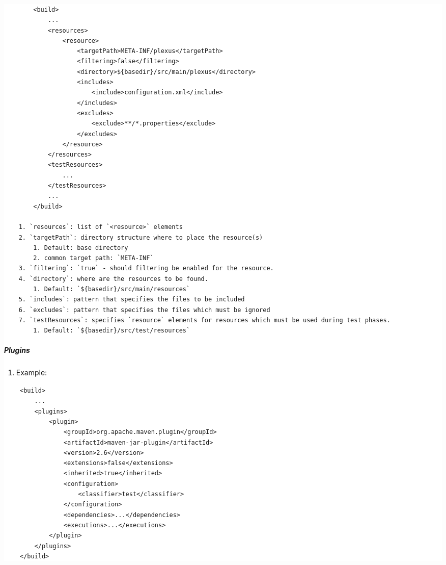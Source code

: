 			<build>
				...
				<resources>
					<resource>
						<targetPath>META-INF/plexus</targetPath>
						<filtering>false</filtering>
						<directory>${basedir}/src/main/plexus</directory>
						<includes>
							<include>configuration.xml</include>
						</includes>
						<excludes>
							<exclude>**/*.properties</exclude>
						</excludes>
					</resource>
				</resources>
				<testResources>
					...
				</testResources>
				...
			</build>

		1. `resources`: list of `<resource>` elements
		2. `targetPath`: directory structure where to place the resource(s)
			1. Default: base directory
			2. common target path: `META-INF`
		3. `filtering`: `true` - should filtering be enabled for the resource.
		4. `directory`: where are the resources to be found.
			1. Default: `${basedir}/src/main/resources`
		5. `includes`: pattern that specifies the files to be included
		6. `excludes`: pattern that specifies the files which must be ignored
		7. `testResources`: specifies `resource` elements for resources which must be used during test phases.
			1. Default: `${basedir}/src/test/resources`

##### Plugins #####
1. Example:

		<build>
			...
			<plugins>
				<plugin>
					<groupId>org.apache.maven.plugin</groupId>
					<artifactId>maven-jar-plugin</artifactId>
					<version>2.6</version>
					<extensions>false</extensions>
					<inherited>true</inherited>
					<configuration>
						<classifier>test</classifier>
					</configuration>
					<dependencies>...</dependencies>
					<executions>...</executions>
				</plugin>
			</plugins>
		</build>
